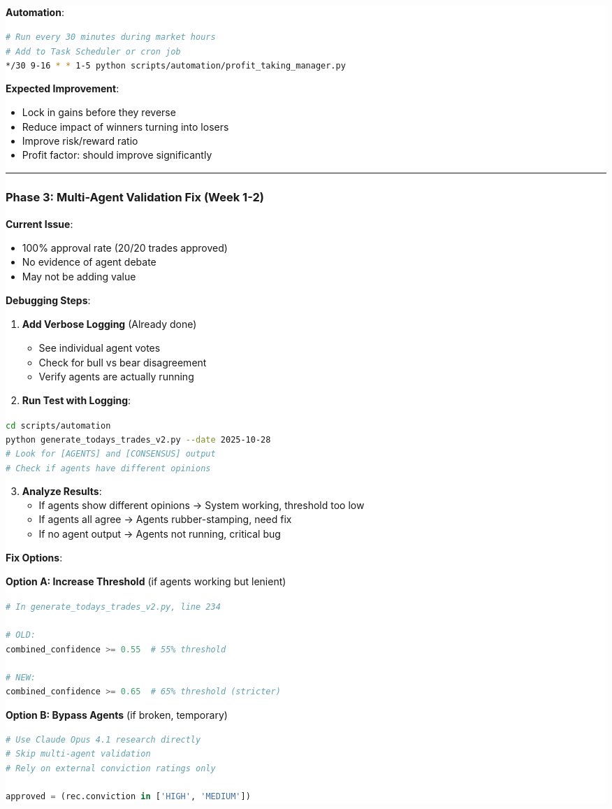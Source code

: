 **Automation**:
```bash
# Run every 30 minutes during market hours
# Add to Task Scheduler or cron job
*/30 9-16 * * 1-5 python scripts/automation/profit_taking_manager.py
```

**Expected Improvement**:
- Lock in gains before they reverse
- Reduce impact of winners turning into losers
- Improve risk/reward ratio
- Profit factor: should improve significantly

---

### Phase 3: Multi-Agent Validation Fix (Week 1-2)

**Current Issue**:
- 100% approval rate (20/20 trades approved)
- No evidence of agent debate
- May not be adding value

**Debugging Steps**:

1. **Add Verbose Logging** (Already done)
   - See individual agent votes
   - Check for bull vs bear disagreement
   - Verify agents are actually running

2. **Run Test with Logging**:
```bash
cd scripts/automation
python generate_todays_trades_v2.py --date 2025-10-28
# Look for [AGENTS] and [CONSENSUS] output
# Check if agents have different opinions
```

3. **Analyze Results**:
   - If agents show different opinions → System working, threshold too low
   - If agents all agree → Agents rubber-stamping, need fix
   - If no agent output → Agents not running, critical bug

**Fix Options**:

**Option A: Increase Threshold** (if agents working but lenient)
```python
# In generate_todays_trades_v2.py, line 234

# OLD:
combined_confidence >= 0.55  # 55% threshold

# NEW:
combined_confidence >= 0.65  # 65% threshold (stricter)
```

**Option B: Bypass Agents** (if broken, temporary)
```python
# Use Claude Opus 4.1 research directly
# Skip multi-agent validation
# Rely on external conviction ratings only

approved = (rec.conviction in ['HIGH', 'MEDIUM'])
```
